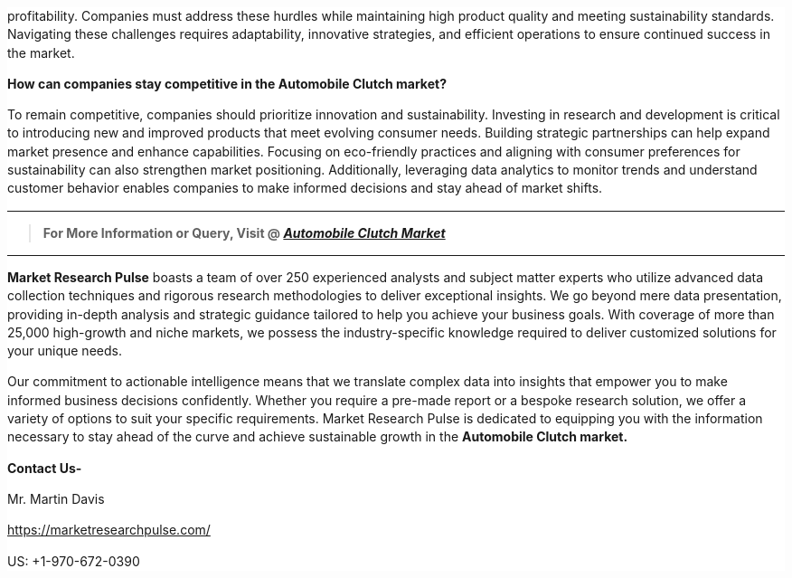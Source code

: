 profitability. Companies must address these hurdles while maintaining high product quality and meeting sustainability standards. Navigating these challenges requires adaptability, innovative strategies, and efficient operations to ensure continued success in the market.</p><p><strong>How can companies stay competitive in the Automobile Clutch market?</strong></p><p>To remain competitive, companies should prioritize innovation and sustainability. Investing in research and development is critical to introducing new and improved products that meet evolving consumer needs. Building strategic partnerships can help expand market presence and enhance capabilities. Focusing on eco-friendly practices and aligning with consumer preferences for sustainability can also strengthen market positioning. Additionally, leveraging data analytics to monitor trends and understand customer behavior enables companies to make informed decisions and stay ahead of market shifts.</p><hr /><blockquote><p><strong>For More Information or Query, Visit @&nbsp;<em><a href="https://marketresearchpulse.com/report/107644/automobile-clutch-market?utm_source=Linkedin&utm_medium=023">Automobile Clutch Market</a></em></strong></p></blockquote><hr /><p><strong>Market Research Pulse</strong> boasts a team of over 250 experienced analysts and subject matter experts who utilize advanced data collection techniques and rigorous research methodologies to deliver exceptional insights. We go beyond mere data presentation, providing in-depth analysis and strategic guidance tailored to help you achieve your business goals. With coverage of more than 25,000 high-growth and niche markets, we possess the industry-specific knowledge required to deliver customized solutions for your unique needs.</p><p>Our commitment to actionable intelligence means that we translate complex data into insights that empower you to make informed business decisions confidently. Whether you require a pre-made report or a bespoke research solution, we offer a variety of options to suit your specific requirements. Market Research Pulse is dedicated to equipping you with the information necessary to stay ahead of the curve and achieve sustainable growth in the <strong>Automobile Clutch market.</strong></p><p><strong>Contact Us-</strong></p><p>Mr. Martin Davis</p><p>https://marketresearchpulse.com/</p><p>US: +1-970-672-0390</p>